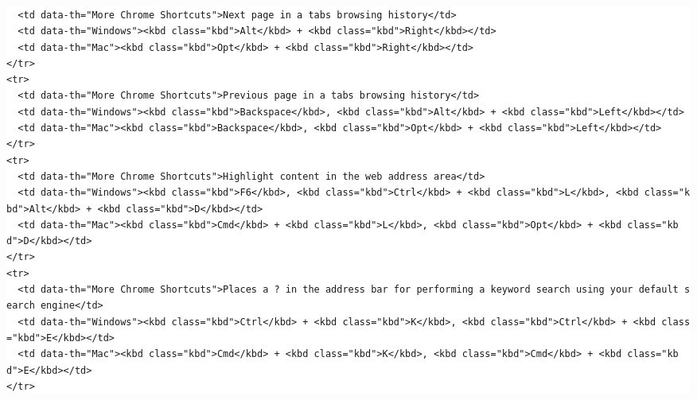       <td data-th="More Chrome Shortcuts">Next page in a tabs browsing history</td>
      <td data-th="Windows"><kbd class="kbd">Alt</kbd> + <kbd class="kbd">Right</kbd></td>
      <td data-th="Mac"><kbd class="kbd">Opt</kbd> + <kbd class="kbd">Right</kbd></td>
    </tr>
    <tr>
      <td data-th="More Chrome Shortcuts">Previous page in a tabs browsing history</td>
      <td data-th="Windows"><kbd class="kbd">Backspace</kbd>, <kbd class="kbd">Alt</kbd> + <kbd class="kbd">Left</kbd></td>
      <td data-th="Mac"><kbd class="kbd">Backspace</kbd>, <kbd class="kbd">Opt</kbd> + <kbd class="kbd">Left</kbd></td>
    </tr>
    <tr>
      <td data-th="More Chrome Shortcuts">Highlight content in the web address area</td>
      <td data-th="Windows"><kbd class="kbd">F6</kbd>, <kbd class="kbd">Ctrl</kbd> + <kbd class="kbd">L</kbd>, <kbd class="kbd">Alt</kbd> + <kbd class="kbd">D</kbd></td>
      <td data-th="Mac"><kbd class="kbd">Cmd</kbd> + <kbd class="kbd">L</kbd>, <kbd class="kbd">Opt</kbd> + <kbd class="kbd">D</kbd></td>
    </tr>
    <tr>
      <td data-th="More Chrome Shortcuts">Places a ? in the address bar for performing a keyword search using your default search engine</td>
      <td data-th="Windows"><kbd class="kbd">Ctrl</kbd> + <kbd class="kbd">K</kbd>, <kbd class="kbd">Ctrl</kbd> + <kbd class="kbd">E</kbd></td>
      <td data-th="Mac"><kbd class="kbd">Cmd</kbd> + <kbd class="kbd">K</kbd>, <kbd class="kbd">Cmd</kbd> + <kbd class="kbd">E</kbd></td>
    </tr>
  </tbody>
</table>

